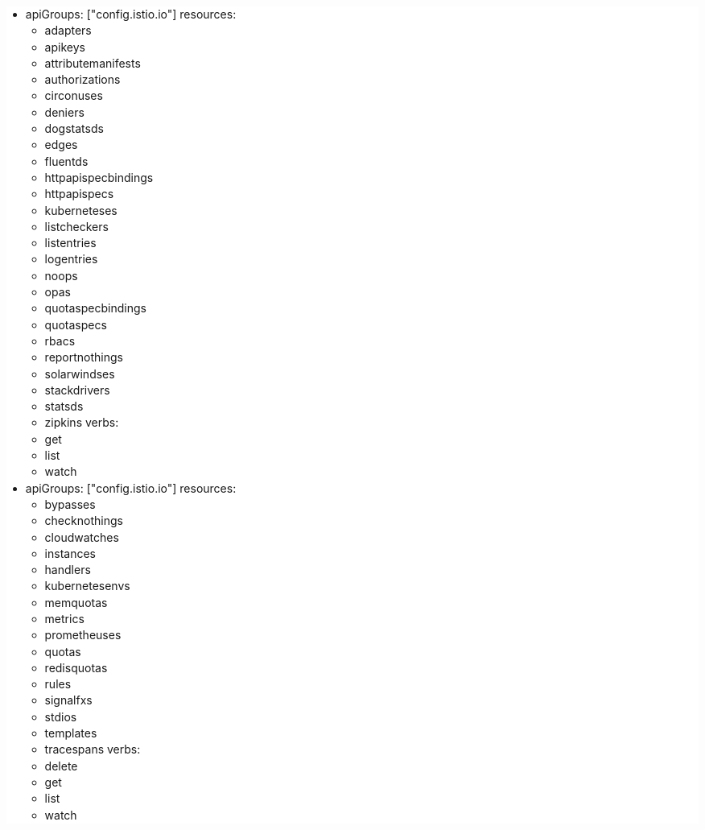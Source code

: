 - apiGroups: ["config.istio.io"]
  resources:
  - adapters
  - apikeys
  - attributemanifests
  - authorizations
  - circonuses
  - deniers
  - dogstatsds
  - edges
  - fluentds
  - httpapispecbindings
  - httpapispecs
  - kuberneteses
  - listcheckers
  - listentries
  - logentries
  - noops
  - opas
  - quotaspecbindings
  - quotaspecs
  - rbacs
  - reportnothings
  - solarwindses
  - stackdrivers
  - statsds
  - zipkins
  verbs:
  - get
  - list
  - watch
- apiGroups: ["config.istio.io"]
  resources:
  - bypasses
  - checknothings
  - cloudwatches
  - instances
  - handlers
  - kubernetesenvs
  - memquotas
  - metrics
  - prometheuses
  - quotas
  - redisquotas
  - rules
  - signalfxs
  - stdios
  - templates
  - tracespans
  verbs:
  - delete
  - get
  - list
  - watch
